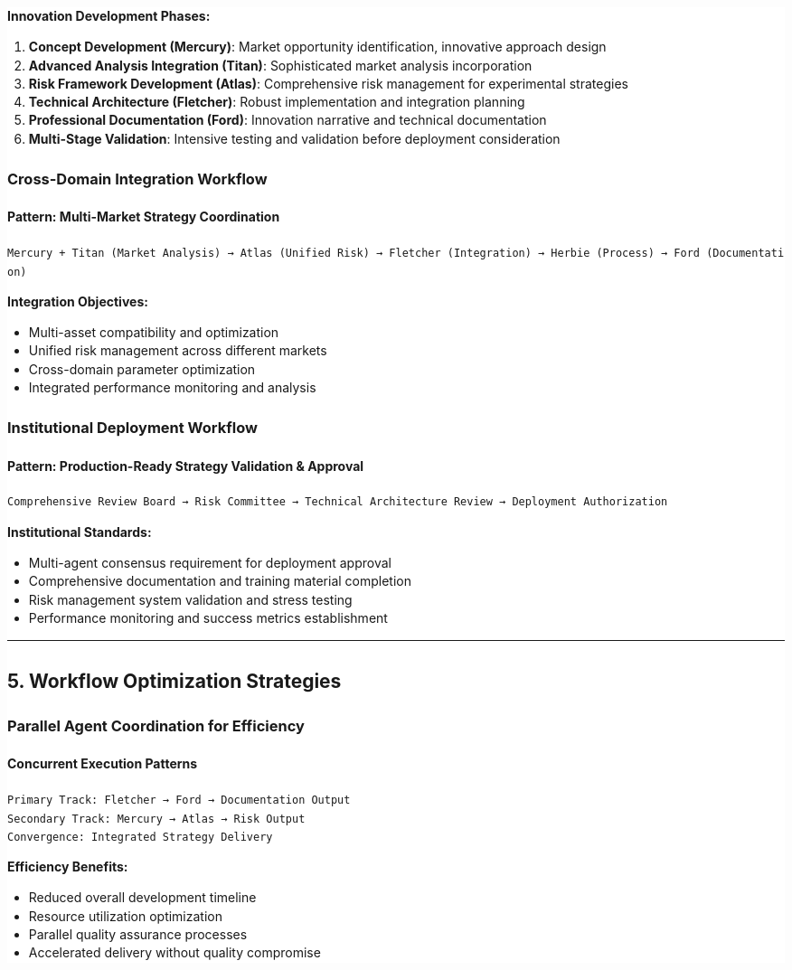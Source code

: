 **Innovation Development Phases:**
1. **Concept Development (Mercury)**: Market opportunity identification, innovative approach design
2. **Advanced Analysis Integration (Titan)**: Sophisticated market analysis incorporation
3. **Risk Framework Development (Atlas)**: Comprehensive risk management for experimental strategies
4. **Technical Architecture (Fletcher)**: Robust implementation and integration planning
5. **Professional Documentation (Ford)**: Innovation narrative and technical documentation
6. **Multi-Stage Validation**: Intensive testing and validation before deployment consideration

### Cross-Domain Integration Workflow

#### Pattern: Multi-Market Strategy Coordination
```
Mercury + Titan (Market Analysis) → Atlas (Unified Risk) → Fletcher (Integration) → Herbie (Process) → Ford (Documentation)
```

**Integration Objectives:**
- Multi-asset compatibility and optimization
- Unified risk management across different markets
- Cross-domain parameter optimization
- Integrated performance monitoring and analysis

### Institutional Deployment Workflow

#### Pattern: Production-Ready Strategy Validation & Approval
```
Comprehensive Review Board → Risk Committee → Technical Architecture Review → Deployment Authorization
```

**Institutional Standards:**
- Multi-agent consensus requirement for deployment approval
- Comprehensive documentation and training material completion
- Risk management system validation and stress testing
- Performance monitoring and success metrics establishment

---

## 5. Workflow Optimization Strategies

### Parallel Agent Coordination for Efficiency

#### Concurrent Execution Patterns
```
Primary Track: Fletcher → Ford → Documentation Output
Secondary Track: Mercury → Atlas → Risk Output
Convergence: Integrated Strategy Delivery
```

**Efficiency Benefits:**
- Reduced overall development timeline
- Resource utilization optimization
- Parallel quality assurance processes
- Accelerated delivery without quality compromise
